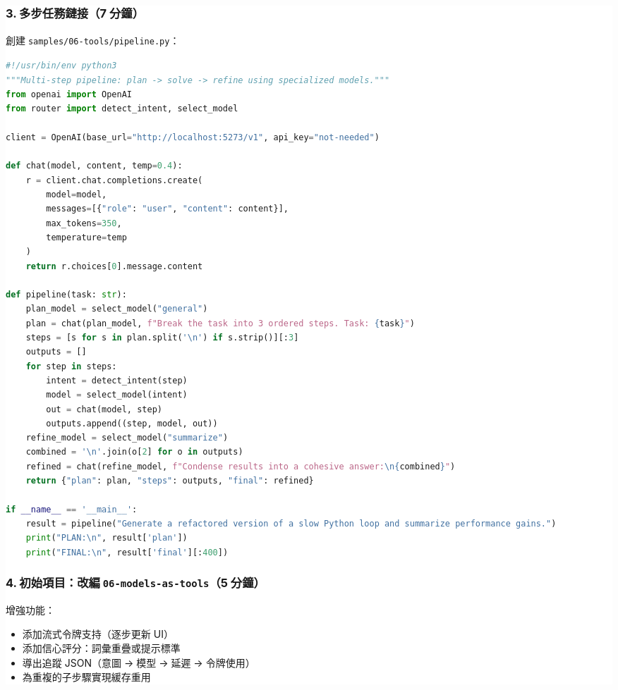 
### 3. 多步任務鏈接（7 分鐘）

創建 `samples/06-tools/pipeline.py`：

```python
#!/usr/bin/env python3
"""Multi-step pipeline: plan -> solve -> refine using specialized models."""
from openai import OpenAI
from router import detect_intent, select_model

client = OpenAI(base_url="http://localhost:5273/v1", api_key="not-needed")

def chat(model, content, temp=0.4):
    r = client.chat.completions.create(
        model=model,
        messages=[{"role": "user", "content": content}],
        max_tokens=350,
        temperature=temp
    )
    return r.choices[0].message.content

def pipeline(task: str):
    plan_model = select_model("general")
    plan = chat(plan_model, f"Break the task into 3 ordered steps. Task: {task}")
    steps = [s for s in plan.split('\n') if s.strip()][:3]
    outputs = []
    for step in steps:
        intent = detect_intent(step)
        model = select_model(intent)
        out = chat(model, step)
        outputs.append((step, model, out))
    refine_model = select_model("summarize")
    combined = '\n'.join(o[2] for o in outputs)
    refined = chat(refine_model, f"Condense results into a cohesive answer:\n{combined}")
    return {"plan": plan, "steps": outputs, "final": refined}

if __name__ == '__main__':
    result = pipeline("Generate a refactored version of a slow Python loop and summarize performance gains.")
    print("PLAN:\n", result['plan'])
    print("FINAL:\n", result['final'][:400])
```


### 4. 初始項目：改編 `06-models-as-tools`（5 分鐘）

增強功能：
- 添加流式令牌支持（逐步更新 UI）
- 添加信心評分：詞彙重疊或提示標準
- 導出追蹤 JSON（意圖 → 模型 → 延遲 → 令牌使用）
- 為重複的子步驟實現緩存重用

